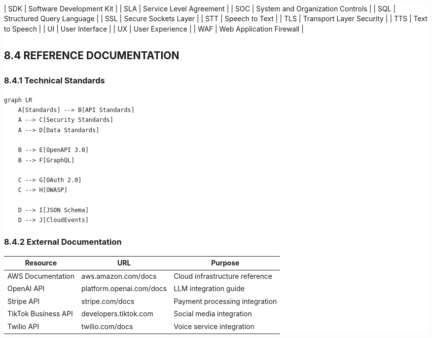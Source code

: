 | SDK | Software Development Kit |
| SLA | Service Level Agreement |
| SOC | System and Organization Controls |
| SQL | Structured Query Language |
| SSL | Secure Sockets Layer |
| STT | Speech to Text |
| TLS | Transport Layer Security |
| TTS | Text to Speech |
| UI | User Interface |
| UX | User Experience |
| WAF | Web Application Firewall |

## 8.4 REFERENCE DOCUMENTATION

### 8.4.1 Technical Standards

```mermaid
graph LR
    A[Standards] --> B[API Standards]
    A --> C[Security Standards]
    A --> D[Data Standards]
    
    B --> E[OpenAPI 3.0]
    B --> F[GraphQL]
    
    C --> G[OAuth 2.0]
    C --> H[OWASP]
    
    D --> I[JSON Schema]
    D --> J[CloudEvents]
```

### 8.4.2 External Documentation

| Resource | URL | Purpose |
| --- | --- | --- |
| AWS Documentation | aws.amazon.com/docs | Cloud infrastructure reference |
| OpenAI API | platform.openai.com/docs | LLM integration guide |
| Stripe API | stripe.com/docs | Payment processing integration |
| TikTok Business API | developers.tiktok.com | Social media integration |
| Twilio API | twilio.com/docs | Voice service integration |
